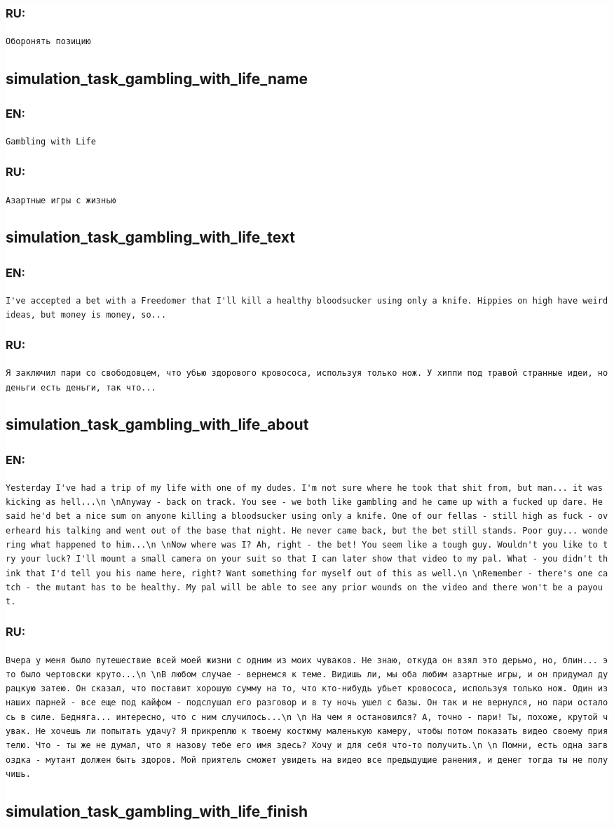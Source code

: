 ### RU:
```
Оборонять позицию
```
## simulation_task_gambling_with_life_name

### EN:
```
Gambling with Life
```

### RU:
```
Азартные игры с жизнью
```
## simulation_task_gambling_with_life_text

### EN:
```
I've accepted a bet with a Freedomer that I'll kill a healthy bloodsucker using only a knife. Hippies on high have weird ideas, but money is money, so...
```

### RU:
```
Я заключил пари со свободовцем, что убью здорового кровососа, используя только нож. У хиппи под травой странные идеи, но деньги есть деньги, так что...
```
## simulation_task_gambling_with_life_about

### EN:
```
Yesterday I've had a trip of my life with one of my dudes. I'm not sure where he took that shit from, but man... it was kicking as hell...\n \nAnyway - back on track. You see - we both like gambling and he came up with a fucked up dare. He said he'd bet a nice sum on anyone killing a bloodsucker using only a knife. One of our fellas - still high as fuck - overheard his talking and went out of the base that night. He never came back, but the bet still stands. Poor guy... wondering what happened to him...\n \nNow where was I? Ah, right - the bet! You seem like a tough guy. Wouldn't you like to try your luck? I'll mount a small camera on your suit so that I can later show that video to my pal. What - you didn't think that I'd tell you his name here, right? Want something for myself out of this as well.\n \nRemember - there's one catch - the mutant has to be healthy. My pal will be able to see any prior wounds on the video and there won't be a payout.
```

### RU:
```
Вчера у меня было путешествие всей моей жизни с одним из моих чуваков. Не знаю, откуда он взял это дерьмо, но, блин... это было чертовски круто...\n \nВ любом случае - вернемся к теме. Видишь ли, мы оба любим азартные игры, и он придумал дурацкую затею. Он сказал, что поставит хорошую сумму на то, что кто-нибудь убьет кровососа, используя только нож. Один из наших парней - все еще под кайфом - подслушал его разговор и в ту ночь ушел с базы. Он так и не вернулся, но пари осталось в силе. Бедняга... интересно, что с ним случилось...\n \n На чем я остановился? А, точно - пари! Ты, похоже, крутой чувак. Не хочешь ли попытать удачу? Я прикреплю к твоему костюму маленькую камеру, чтобы потом показать видео своему приятелю. Что - ты же не думал, что я назову тебе его имя здесь? Хочу и для себя что-то получить.\n \n Помни, есть одна загвоздка - мутант должен быть здоров. Мой приятель сможет увидеть на видео все предыдущие ранения, и денег тогда ты не получишь.
```
## simulation_task_gambling_with_life_finish
